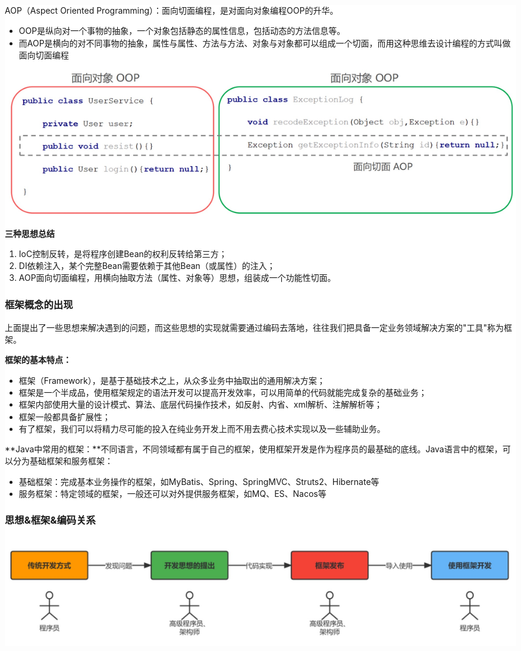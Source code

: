 AOP（Aspect Oriented Programming）：面向切面编程，是对面向对象编程OOP的升华。

* OOP是纵向对一个事物的抽象，一个对象包括静态的属性信息，包括动态的方法信息等。
* 而AOP是横向的对不同事物的抽象，属性与属性、方法与方法、对象与对象都可以组成一个切面，而用这种思维去设计编程的方式叫做面向切面编程

![AOP切面思想提出-2](image/AOP切面思想提出-2.jpg)

**三种思想总结**

1. IoC控制反转，是将程序创建Bean的权利反转给第三方；
2. DI依赖注入，某个完整Bean需要依赖于其他Bean（或属性）的注入；
3. AOP面向切面编程，用横向抽取方法（属性、对象等）思想，组装成一个功能性切面。

### 框架概念的出现

上面提出了一些思想来解决遇到的问题，而这些思想的实现就需要通过编码去落地，往往我们把具备一定业务领域解决方案的"工具"称为框架。

**框架的基本特点：**

* 框架（Framework），是基于基础技术之上，从众多业务中抽取出的通用解决方案；
* 框架是一个半成品，使用框架规定的语法开发可以提高开发效率，可以用简单的代码就能完成复杂的基础业务；
* 框架内部使用大量的设计模式、算法、底层代码操作技术，如反射、内省、xml解析、注解解析等；
* 框架一般都具备扩展性；
* 有了框架，我们可以将精力尽可能的投入在纯业务开发上而不用去费心技术实现以及一些辅助业务。

**Java中常用的框架：**不同语言，不同领域都有属于自己的框架，使用框架开发是作为程序员的最基础的底线。Java语言中的框架，可以分为基础框架和服务框架：

* 基础框架：完成基本业务操作的框架，如MyBatis、Spring、SpringMVC、Struts2、Hibernate等 
* 服务框架：特定领域的框架，一般还可以对外提供服务框架，如MQ、ES、Nacos等

### 思想&框架&编码关系

![思想&框架&编码关系](image/思想&框架&编码关系.jpg)
